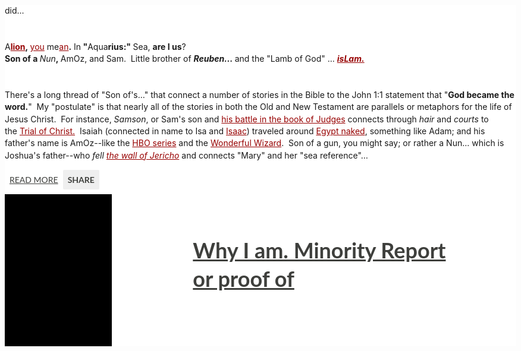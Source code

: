 did</b>...<br /><br /><b><br /></b>A<b><a href="http://hammer.lamc.la/" style="color: #970101;" target="_blank">lion</a>,&nbsp;</b><a href="http://heart.lamc.la/" style="color: #970101;" target="_blank">you</a>&nbsp;me<a href="https://www.youtube.com/watch?v=kjxSCAalsBE" style="color: #970101;" target="_blank">an</a><b>.</b>&nbsp;In<b>&nbsp;"</b>Aqua<b>rius:"&nbsp;</b>Sea,&nbsp;<b>are I us</b>?&nbsp;<b><br /></b><b>Son of a&nbsp;</b><i>Nun</i><b>,&nbsp;</b>AmOz, and Sam.&nbsp; Little brother of&nbsp;<b style="font-style: italic;">Reuben...&nbsp;</b>and the "Lamb of God" ...&nbsp;<b><i><a href="http://islam.lamc.la/" style="color: #970101;" target="_blank">isLam.</a></i></b><br /><br /><br />There's a long thread of "Son of's..." that connect a number of stories in the Bible to the John 1:1 statement that "<b>God became the word.</b>" &nbsp;My "postulate" is that nearly all of the stories in both the Old and New Testament are parallels or metaphors for the life of Jesus Christ.&nbsp; For instance,&nbsp;<i>Samson</i>, or Sam's son and&nbsp;<a href="http://m.lamc.la/MIDAS.html" style="color: #970101;" target="_blank">his battle in the book of Judges</a>&nbsp;connects through&nbsp;<i>hair</i>&nbsp;and&nbsp;<i>courts</i>&nbsp;to the&nbsp;<a href="http://thor.lamc.la/" style="color: #970101;" target="_blank">Trial of Christ.</a>&nbsp; Isaiah (connected in name to Isa and&nbsp;<a href="http://islam.lamc.la/" style="color: #970101;" target="_blank">Isaac</a>) traveled around&nbsp;<a href="https://www.biblegateway.com/passage/?search=Isaiah%2019" style="color: #970101;" target="_blank">Egypt naked</a>, something like Adam; and his father's name is AmOz--like the&nbsp;<a href="http://m.lamc.la/MIDAS.html" style="color: #970101;" target="_blank">HBO series</a>&nbsp;and the&nbsp;<a href="http://bit.ly/2s42dks" style="color: #970101;" target="_blank">Wonderful Wizard</a>.&nbsp; Son of a gun, you might say; or rather a Nun... which is Joshua's father--who&nbsp;<i>fell&nbsp;<a href="http://censorship.lamc.la/" style="color: #970101;" target="_blank">the wall of Jericho</a></i>&nbsp;and connects "Mary" and her "sea reference"…</div><a class="gmail-snippet-fade gmail-r-snippet-fade" href="http://spockalypse.blogspot.com/2017/06/son-of-bitch-are-i-clay-d-is-cl-os-ing.html" style="box-sizing: border-box; color: #3e3f3c; height: 40px; width: 96px;"></a></div></div><div class="gmail-post-bottom" style="display: flex; float: none;"><div class="gmail-post-footer" style="flex-wrap: wrap; flex: 1 1 auto; order: 1;"><div class="gmail-post-footer-line gmail-post-footer-line-0" style="flex: 0 1 auto;"><div class="gmail-byline gmail-post-share-buttons gmail-goog-inline-block" style="font-family: lato, sans-serif; font-size: 14px; font-stretch: normal; line-height: normal; margin-bottom: 8px; margin-right: 1em; text-transform: uppercase;"><div class="gmail-sharing"><button class="gmail-sharing-button gmail-touch-icon-button gmail-flat-button gmail-ripple" id="gmail-sharing-button-PopularPosts1-footer-0-1106963067371346286" style="border-radius: 2px; border-style: none; color: #3e3f3c; font-family: lato, sans-serif; font-size: 14px; font-weight: 700; outline: none; overflow: visible; padding: 8px; text-transform: uppercase; word-break: normal;">SHARE</button><br /><div class="gmail-share-buttons-container"></div></div></div></div></div><div class="gmail-byline gmail-jump-link" style="display: inline-block; font-family: lato, sans-serif; font-size: 14px; font-stretch: normal; line-height: normal; margin-bottom: 8px; margin-right: 0px;"><a class="gmail-flat-button gmail-ripple" href="http://spockalypse.blogspot.com/2017/06/son-of-bitch-are-i-clay-d-is-cl-os-ing.html" style="border-radius: 2px; color: #3e3f3c; display: inline-block; font-stretch: normal; line-height: normal; padding: 8px; text-transform: uppercase;" title="Son of Bitch! Are I clay? D is cl os ing... see the light of &quot;singing...&quot;">READ MORE</a></div></div></div></div></div></article><article class="gmail-post" style="margin-bottom: 85px;"><div class="gmail-post-outer-container"><div class="gmail-post-outer" style="display: flex;"><a class="gmail-snippet-thumbnail" href="http://spockalypse.blogspot.com/2017/06/why-i-am-minority-report-or-proof-of.html" style="background: black; color: #970101; display: flex; height: 256px; margin-right: 136px; overflow: hidden; width: 256px;"><span class="gmail-snippet-thumbnail-img" id="gmail-snippet_thumbnail_id_1448934355285916873" style="background-image: url(&quot;https://2.bp.blogspot.com/-tSzJjeCGHVI/WTt0pU6rIWI/AAAAAAAAADE/Jo7jH3z5CBMbHaZq8_UrA0xKJwMQuzNRACK4B/w256-h256-p-k-no-nu/fireandwater-709148.jpg&quot;); background-position: 50% 50%; background-repeat: no-repeat; background-size: cover; height: 256px; width: 256px;"></span></a><br /><div class="gmail-post-content gmail-container" style="margin-right: 76px; max-width: 664px; width: 664px;"><div class="gmail-post-title-container" style="margin-bottom: 16px;"><a href="https://www.blogger.com/null" name="1448934355285916873" style="color: #970101;"></a><br /><h3 class="gmail-post-title entry-title" style="font-family: lato, sans-serif; font-size: 36px; font-stretch: normal; line-height: 1.33333; margin-bottom: 0px; margin-left: 0px; margin-right: 0px;"><a href="http://spockalypse.blogspot.com/2017/06/why-i-am-minority-report-or-proof-of.html" style="color: #3e3f3c; font-stretch: normal; line-height: 1.33333;">Why I am. Minority Report or proof of